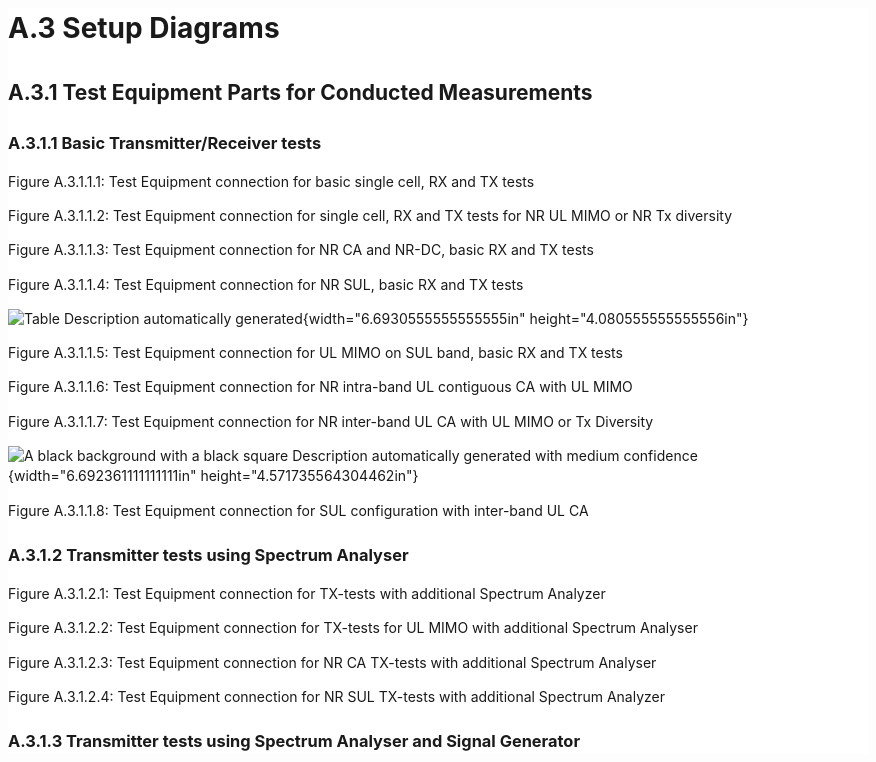 A.3 Setup Diagrams
==================

A.3.1 Test Equipment Parts for Conducted Measurements
-----------------------------------------------------

### A.3.1.1 Basic Transmitter/Receiver tests

Figure A.3.1.1.1: Test Equipment connection for basic single cell, RX
and TX tests

Figure A.3.1.1.2: Test Equipment connection for single cell, RX and TX
tests for NR UL MIMO or NR Tx diversity

Figure A.3.1.1.3: Test Equipment connection for NR CA and NR-DC, basic
RX and TX tests

Figure A.3.1.1.4: Test Equipment connection for NR SUL, basic RX and TX
tests

![Table Description automatically
generated](./media/image5.jpeg){width="6.6930555555555555in"
height="4.080555555555556in"}

Figure A.3.1.1.5: Test Equipment connection for UL MIMO on SUL band,
basic RX and TX tests

Figure A.3.1.1.6: Test Equipment connection for NR intra-band UL
contiguous CA with UL MIMO

Figure A.3.1.1.7: Test Equipment connection for NR inter-band UL CA with
UL MIMO or Tx Diversity

![A black background with a black square Description automatically
generated with medium
confidence](./media/image8.png){width="6.692361111111111in"
height="4.571735564304462in"}

Figure A.3.1.1.8: Test Equipment connection for SUL configuration with
inter-band UL CA

### A.3.1.2 Transmitter tests using Spectrum Analyser

Figure A.3.1.2.1: Test Equipment connection for TX-tests with additional
Spectrum Analyzer

Figure A.3.1.2.2: Test Equipment connection for TX-tests for UL MIMO
with additional Spectrum Analyser

Figure A.3.1.2.3: Test Equipment connection for NR CA TX-tests with
additional Spectrum Analyser

Figure A.3.1.2.4: Test Equipment connection for NR SUL TX-tests with
additional Spectrum Analyzer

### A.3.1.3 Transmitter tests using Spectrum Analyser and Signal Generator

